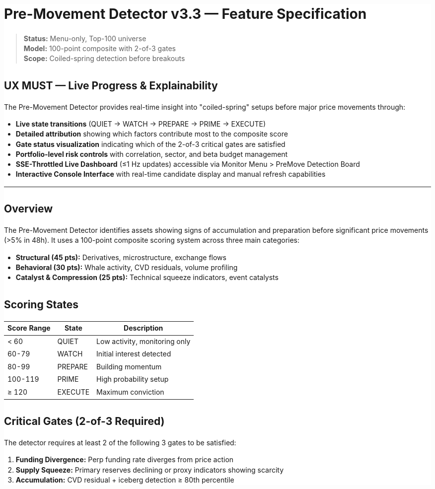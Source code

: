 # Pre-Movement Detector v3.3 — Feature Specification

> **Status:** Menu-only, Top-100 universe  
> **Model:** 100-point composite with 2-of-3 gates  
> **Scope:** Coiled-spring detection before breakouts

## UX MUST — Live Progress & Explainability

The Pre-Movement Detector provides real-time insight into "coiled-spring" setups before major price movements through:
- **Live state transitions** (QUIET → WATCH → PREPARE → PRIME → EXECUTE)
- **Detailed attribution** showing which factors contribute most to the composite score
- **Gate status visualization** indicating which of the 2-of-3 critical gates are satisfied
- **Portfolio-level risk controls** with correlation, sector, and beta budget management
- **SSE-Throttled Live Dashboard** (≤1 Hz updates) accessible via Monitor Menu > PreMove Detection Board
- **Interactive Console Interface** with real-time candidate display and manual refresh capabilities

---

## Overview

The Pre-Movement Detector identifies assets showing signs of accumulation and preparation before significant price movements (>5% in 48h). It uses a 100-point composite scoring system across three main categories:

- **Structural (45 pts):** Derivatives, microstructure, exchange flows
- **Behavioral (30 pts):** Whale activity, CVD residuals, volume profiling  
- **Catalyst & Compression (25 pts):** Technical squeeze indicators, event catalysts

## Scoring States

| Score Range | State    | Description                    |
|-------------|----------|--------------------------------|
| < 60        | QUIET    | Low activity, monitoring only  |
| 60-79       | WATCH    | Initial interest detected      |
| 80-99       | PREPARE  | Building momentum              |
| 100-119     | PRIME    | High probability setup         |
| ≥ 120       | EXECUTE  | Maximum conviction             |

## Critical Gates (2-of-3 Required)

The detector requires at least 2 of the following 3 gates to be satisfied:

1. **Funding Divergence:** Perp funding rate diverges from price action
2. **Supply Squeeze:** Primary reserves declining or proxy indicators showing scarcity  
3. **Accumulation:** CVD residual + iceberg detection ≥ 80th percentile
